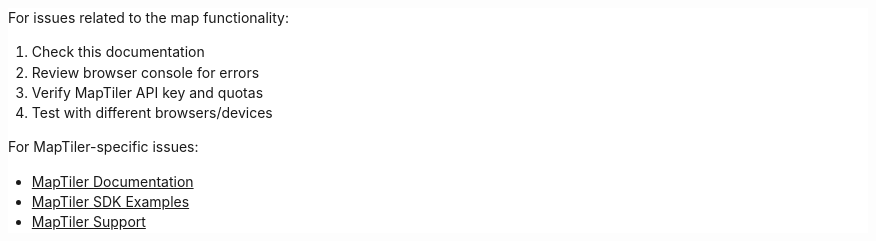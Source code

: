 For issues related to the map functionality:
1. Check this documentation
2. Review browser console for errors
3. Verify MapTiler API key and quotas
4. Test with different browsers/devices

For MapTiler-specific issues:
- [MapTiler Documentation](https://docs.maptiler.com/)
- [MapTiler SDK Examples](https://docs.maptiler.com/sdk-js/)
- [MapTiler Support](https://support.maptiler.com/)
